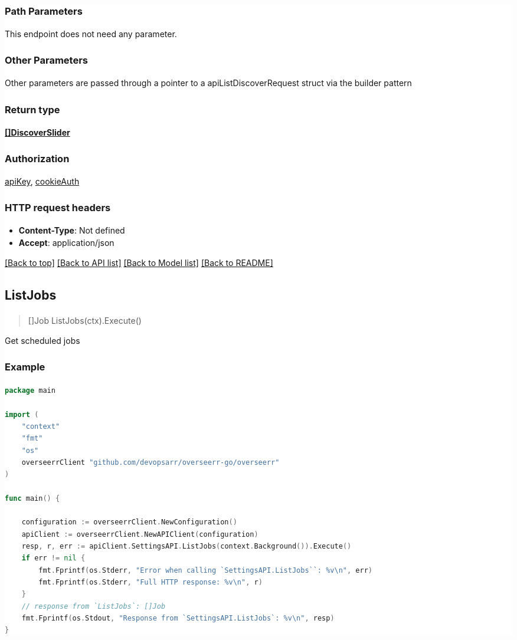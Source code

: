### Path Parameters

This endpoint does not need any parameter.

### Other Parameters

Other parameters are passed through a pointer to a apiListDiscoverRequest struct via the builder pattern


### Return type

[**[]DiscoverSlider**](DiscoverSlider.md)

### Authorization

[apiKey](../README.md#apiKey), [cookieAuth](../README.md#cookieAuth)

### HTTP request headers

- **Content-Type**: Not defined
- **Accept**: application/json

[[Back to top]](#) [[Back to API list]](../README.md#documentation-for-api-endpoints)
[[Back to Model list]](../README.md#documentation-for-models)
[[Back to README]](../README.md)


## ListJobs

> []Job ListJobs(ctx).Execute()

Get scheduled jobs



### Example

```go
package main

import (
	"context"
	"fmt"
	"os"
	overseerrClient "github.com/devopsarr/overseerr-go/overseerr"
)

func main() {

	configuration := overseerrClient.NewConfiguration()
	apiClient := overseerrClient.NewAPIClient(configuration)
	resp, r, err := apiClient.SettingsAPI.ListJobs(context.Background()).Execute()
	if err != nil {
		fmt.Fprintf(os.Stderr, "Error when calling `SettingsAPI.ListJobs``: %v\n", err)
		fmt.Fprintf(os.Stderr, "Full HTTP response: %v\n", r)
	}
	// response from `ListJobs`: []Job
	fmt.Fprintf(os.Stdout, "Response from `SettingsAPI.ListJobs`: %v\n", resp)
}
```
